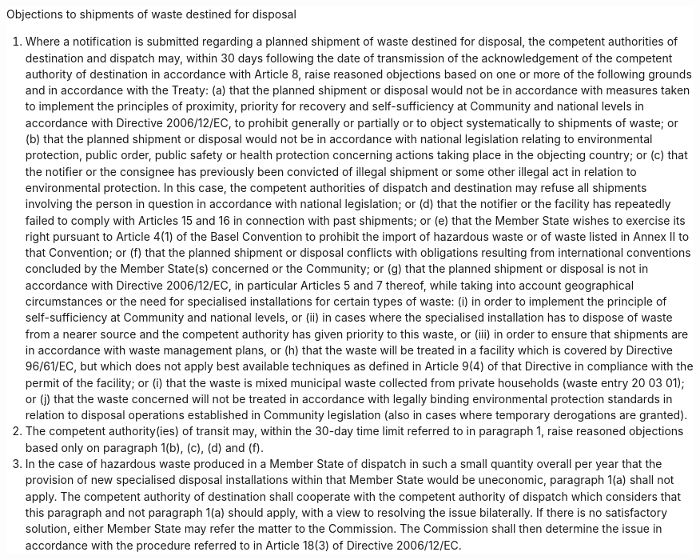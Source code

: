 Objections to shipments of waste destined for disposal

1.   Where a notification is submitted regarding a planned shipment of waste destined for disposal, the competent authorities of destination and dispatch may, within 30 days following the date of transmission of the acknowledgement of the competent authority of destination in accordance with Article 8, raise reasoned objections based on one or more of the following grounds and in accordance with the Treaty:
(a)
that the planned shipment or disposal would not be in accordance with measures taken to implement the principles of proximity, priority for recovery and self-sufficiency at Community and national levels in accordance with Directive 2006/12/EC, to prohibit generally or partially or to object systematically to shipments of waste; or
(b)
that the planned shipment or disposal would not be in accordance with national legislation relating to environmental protection, public order, public safety or health protection concerning actions taking place in the objecting country; or
(c)
that the notifier or the consignee has previously been convicted of illegal shipment or some other illegal act in relation to environmental protection. In this case, the competent authorities of dispatch and destination may refuse all shipments involving the person in question in accordance with national legislation; or
(d)
that the notifier or the facility has repeatedly failed to comply with Articles 15 and 16 in connection with past shipments; or
(e)
that the Member State wishes to exercise its right pursuant to Article 4(1) of the Basel Convention to prohibit the import of hazardous waste or of waste listed in Annex II to that Convention; or
(f)
that the planned shipment or disposal conflicts with obligations resulting from international conventions concluded by the Member State(s) concerned or the Community; or
(g)
that the planned shipment or disposal is not in accordance with Directive 2006/12/EC, in particular Articles 5 and 7 thereof, while taking into account geographical circumstances or the need for specialised installations for certain types of waste:
(i)
in order to implement the principle of self-sufficiency at Community and national levels, or
(ii)
in cases where the specialised installation has to dispose of waste from a nearer source and the competent authority has given priority to this waste, or
(iii)
in order to ensure that shipments are in accordance with waste management plans, or
(h)
that the waste will be treated in a facility which is covered by Directive 96/61/EC, but which does not apply best available techniques as defined in Article 9(4) of that Directive in compliance with the permit of the facility; or
(i)
that the waste is mixed municipal waste collected from private households (waste entry 20 03 01); or
(j)
that the waste concerned will not be treated in accordance with legally binding environmental protection standards in relation to disposal operations established in Community legislation (also in cases where temporary derogations are granted).
2.   The competent authority(ies) of transit may, within the 30-day time limit referred to in paragraph 1, raise reasoned objections based only on paragraph 1(b), (c), (d) and (f).
3.   In the case of hazardous waste produced in a Member State of dispatch in such a small quantity overall per year that the provision of new specialised disposal installations within that Member State would be uneconomic, paragraph 1(a) shall not apply.
The competent authority of destination shall cooperate with the competent authority of dispatch which considers that this paragraph and not paragraph 1(a) should apply, with a view to resolving the issue bilaterally.
If there is no satisfactory solution, either Member State may refer the matter to the Commission. The Commission shall then determine the issue in accordance with the procedure referred to in Article 18(3) of Directive 2006/12/EC.